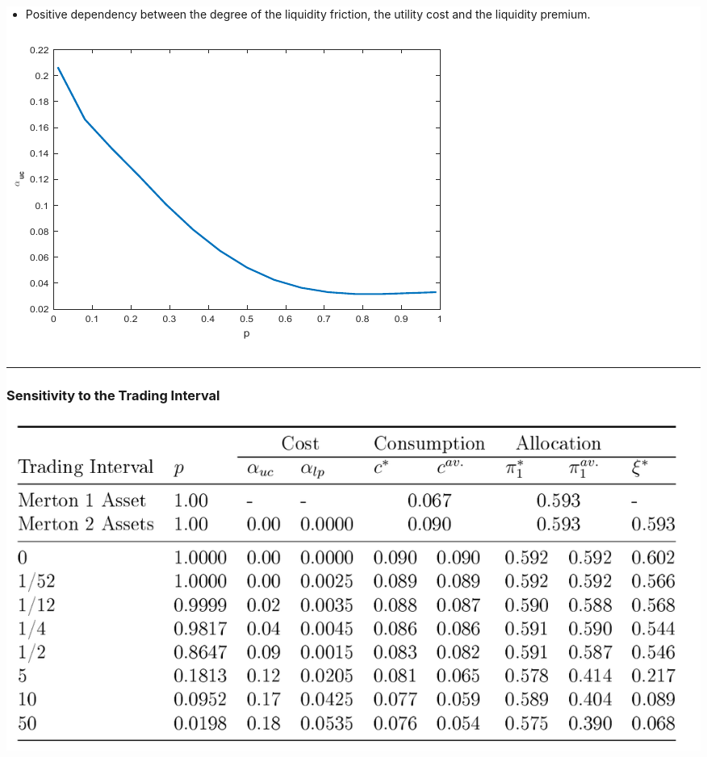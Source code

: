 - Positive dependency between the degree of the liquidity friction, the utility cost and the liquidity premium. 

![](images/p_sensi_UC.PNG)

------------

### Sensitivity to the Trading Interval

![](images/eta_sensi_tab.PNG)
